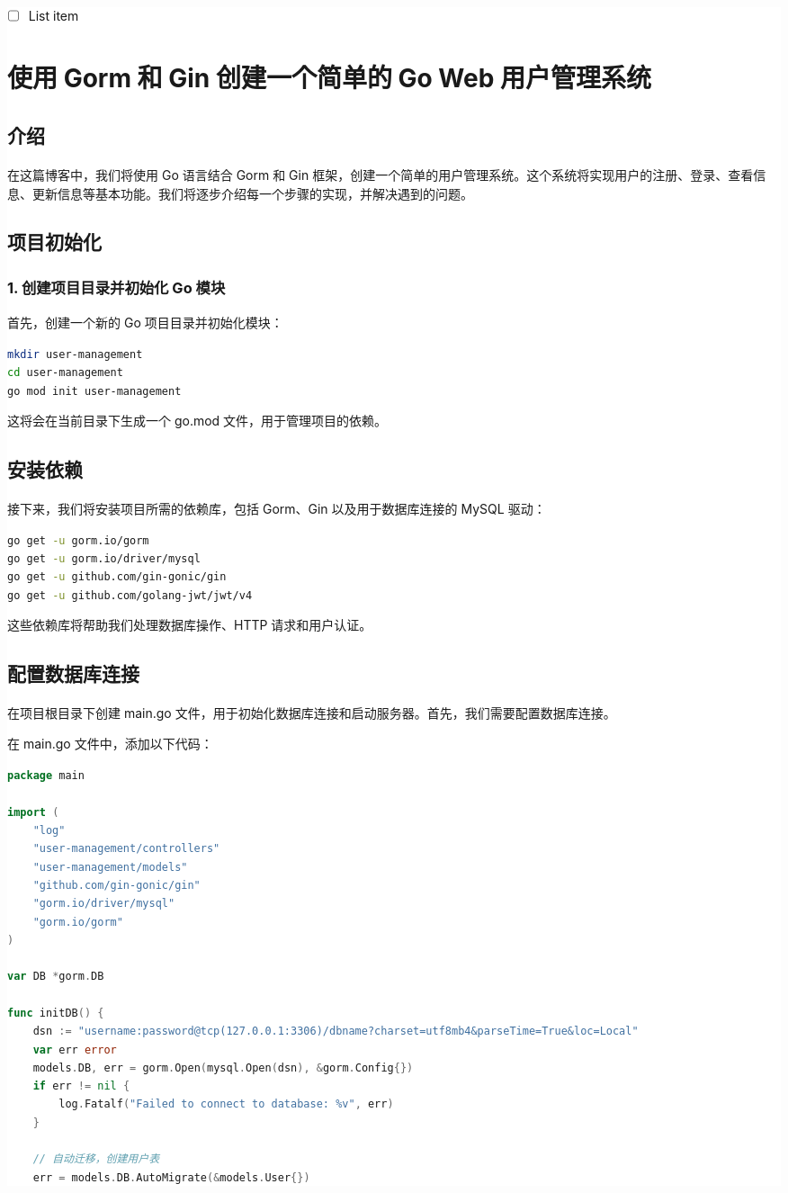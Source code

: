 - [ ] List item

# 使用 Gorm 和 Gin 创建一个简单的 Go Web 用户管理系统

## 介绍

在这篇博客中，我们将使用 Go 语言结合 Gorm 和 Gin 框架，创建一个简单的用户管理系统。这个系统将实现用户的注册、登录、查看信息、更新信息等基本功能。我们将逐步介绍每一个步骤的实现，并解决遇到的问题。

## 项目初始化

### 1. 创建项目目录并初始化 Go 模块

首先，创建一个新的 Go 项目目录并初始化模块：


```bash
mkdir user-management
cd user-management
go mod init user-management
```
这将会在当前目录下生成一个 go.mod 文件，用于管理项目的依赖。

## 安装依赖
接下来，我们将安装项目所需的依赖库，包括 Gorm、Gin 以及用于数据库连接的 MySQL 驱动：

```bash
go get -u gorm.io/gorm
go get -u gorm.io/driver/mysql
go get -u github.com/gin-gonic/gin
go get -u github.com/golang-jwt/jwt/v4
```

这些依赖库将帮助我们处理数据库操作、HTTP 请求和用户认证。

## 配置数据库连接
在项目根目录下创建 main.go 文件，用于初始化数据库连接和启动服务器。首先，我们需要配置数据库连接。

在 main.go 文件中，添加以下代码：

```go
package main

import (
    "log"
    "user-management/controllers"
    "user-management/models"
    "github.com/gin-gonic/gin"
    "gorm.io/driver/mysql"
    "gorm.io/gorm"
)

var DB *gorm.DB

func initDB() {
    dsn := "username:password@tcp(127.0.0.1:3306)/dbname?charset=utf8mb4&parseTime=True&loc=Local"
    var err error
    models.DB, err = gorm.Open(mysql.Open(dsn), &gorm.Config{})
    if err != nil {
        log.Fatalf("Failed to connect to database: %v", err)
    }

    // 自动迁移，创建用户表
    err = models.DB.AutoMigrate(&models.User{})
```